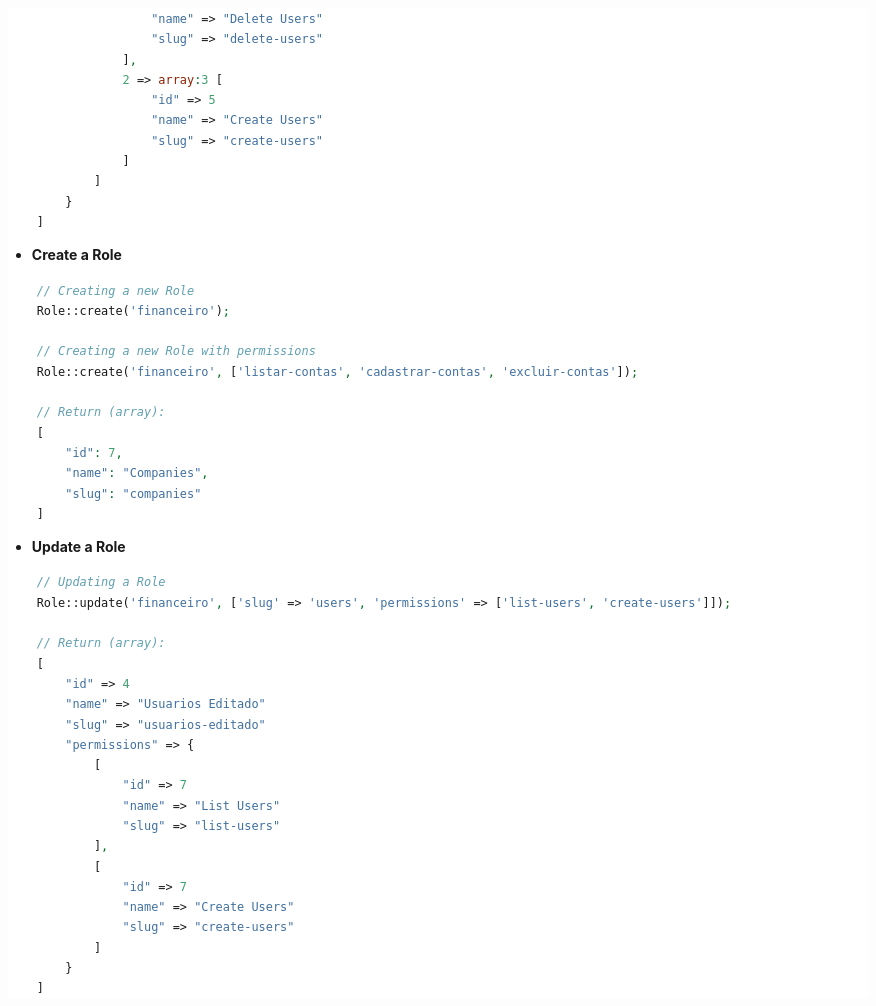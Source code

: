 ```php
                    "name" => "Delete Users"
                    "slug" => "delete-users"
                ],
                2 => array:3 [
                    "id" => 5
                    "name" => "Create Users"
                    "slug" => "create-users"
                ]
            ]
        }
    ]
```

* **Create a Role**
```php
    // Creating a new Role
    Role::create('financeiro');

    // Creating a new Role with permissions
    Role::create('financeiro', ['listar-contas', 'cadastrar-contas', 'excluir-contas']);

    // Return (array): 
    [
        "id": 7,
        "name": "Companies",
        "slug": "companies"
    ]  
```

* **Update a Role**
```php
    // Updating a Role
    Role::update('financeiro', ['slug' => 'users', 'permissions' => ['list-users', 'create-users']]);

    // Return (array): 
    [
        "id" => 4
        "name" => "Usuarios Editado"
        "slug" => "usuarios-editado"
        "permissions" => {
            [
                "id" => 7
                "name" => "List Users"
                "slug" => "list-users"
            ],
            [
                "id" => 7
                "name" => "Create Users"
                "slug" => "create-users"
            ]
        }
    ]
```
